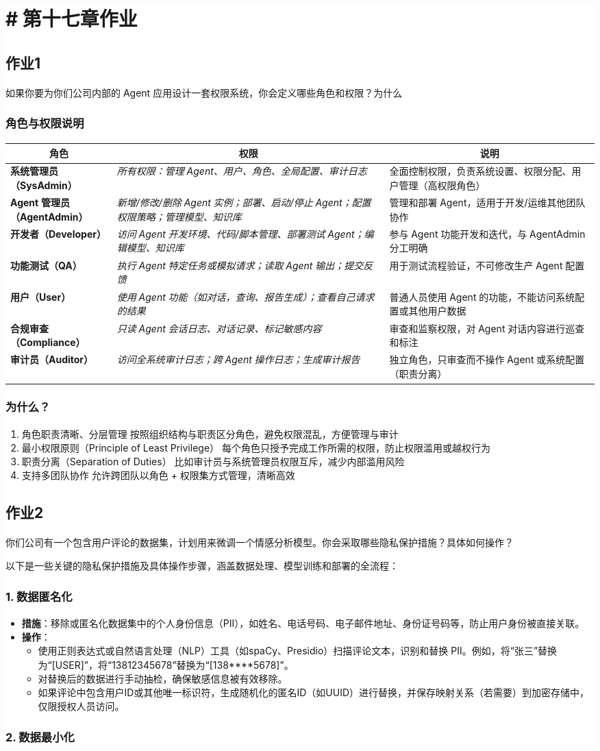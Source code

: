 # # 第十七章作业

## 作业1

如果你要为你们公司内部的 Agent 应用设计一套权限系统，你会定义哪些角色和权限？为什么

### 角色与权限说明

| 角色                                 | 权限                                                                                 | 说明                                                         |
| ------------------------------------ | ------------------------------------------------------------------------------------ | ------------------------------------------------------------ |
| **系统管理员（SysAdmin）**     | *所有权限：管理 Agent、用户、角色、全局配置、审计日志*                             | 全面控制权限，负责系统设置、权限分配、用户管理（高权限角色） |
| **Agent 管理员（AgentAdmin）** | *新增/修改/删除 Agent 实例；部署、启动/停止 Agent；配置权限策略；管理模型、知识库* | 管理和部署 Agent，适用于开发/运维其他团队协作                |
| **开发者（Developer）**        | *访问 Agent 开发环境、代码/脚本管理、部署测试 Agent；编辑模型、知识库*             | 参与 Agent 功能开发和迭代，与 AgentAdmin 分工明确            |
| **功能测试（QA）**             | *执行 Agent 特定任务或模拟请求；读取 Agent 输出；提交反馈*                         | 用于测试流程验证，不可修改生产 Agent 配置                    |
| **用户（User）**               | *使用 Agent 功能（如对话，查询、报告生成）；查看自己请求的结果*                    | 普通人员使用 Agent 的功能，不能访问系统配置或其他用户数据    |
| **合规审查（Compliance）**     | *只读 Agent 会话日志、对话记录、标记敏感内容*                                      | 审查和监察权限，对 Agent 对话内容进行巡查和标注              |
| **审计员（Auditor）**          | *访问全系统审计日志；跨 Agent 操作日志；生成审计报告*                              | 独立角色，只审查而不操作 Agent 或系统配置（职责分离）        |

### 为什么？

1. 角色职责清晰、分层管理
   按照组织结构与职责区分角色，避免权限混乱，方便管理与审计
2. 最小权限原则（Principle of Least Privilege）
   每个角色只授予完成工作所需的权限，防止权限滥用或越权行为
3. 职责分离（Separation of Duties）
   比如审计员与系统管理员权限互斥，减少内部滥用风险
4. 支持多团队协作
   允许跨团队以角色 + 权限集方式管理，清晰高效

## 作业2

你们公司有一个包含用户评论的数据集，计划用来微调一个情感分析模型。你会采取哪些隐私保护措施？具体如何操作？

以下是一些关键的隐私保护措施及具体操作步骤，涵盖数据处理、模型训练和部署的全流程：

### 1. **数据匿名化**

- **措施**：移除或匿名化数据集中的个人身份信息（PII），如姓名、电话号码、电子邮件地址、身份证号码等，防止用户身份被直接关联。
- **操作**：
  - 使用正则表达式或自然语言处理（NLP）工具（如spaCy、Presidio）扫描评论文本，识别和替换 PII。例如，将“张三”替换为“[USER]”，将“13812345678”替换为“[138****5678]”。
  - 对替换后的数据进行手动抽检，确保敏感信息被有效移除。
  - 如果评论中包含用户ID或其他唯一标识符，生成随机化的匿名ID（如UUID）进行替换，并保存映射关系（若需要）到加密存储中，仅限授权人员访问。

### 2. **数据最小化**
